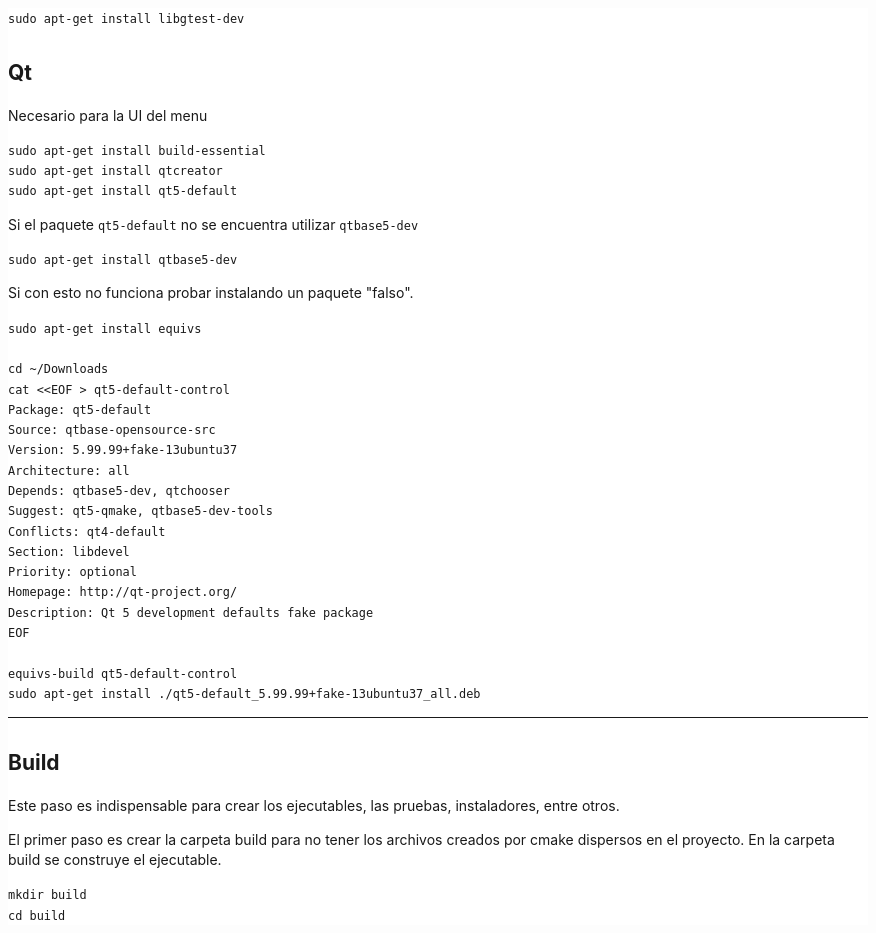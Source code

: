 ```shell
sudo apt-get install libgtest-dev
```

## Qt

Necesario para la UI del menu

```shell
sudo apt-get install build-essential
sudo apt-get install qtcreator
sudo apt-get install qt5-default
```
Si el paquete `qt5-default` no se encuentra utilizar `qtbase5-dev`

```shell
sudo apt-get install qtbase5-dev
```

Si con esto no funciona probar instalando un paquete "falso".

```shell
sudo apt-get install equivs

cd ~/Downloads
cat <<EOF > qt5-default-control
Package: qt5-default
Source: qtbase-opensource-src
Version: 5.99.99+fake-13ubuntu37
Architecture: all 
Depends: qtbase5-dev, qtchooser
Suggest: qt5-qmake, qtbase5-dev-tools
Conflicts: qt4-default
Section: libdevel
Priority: optional
Homepage: http://qt-project.org/
Description: Qt 5 development defaults fake package
EOF

equivs-build qt5-default-control
sudo apt-get install ./qt5-default_5.99.99+fake-13ubuntu37_all.deb
```

-------------------------

## Build

Este paso es indispensable para crear los ejecutables, las pruebas, 
instaladores, entre otros.

El primer paso es crear la carpeta build para no tener los archivos creados por 
cmake dispersos en el proyecto. 
En la carpeta build se construye el ejecutable.

```shell
mkdir build
cd build
```
